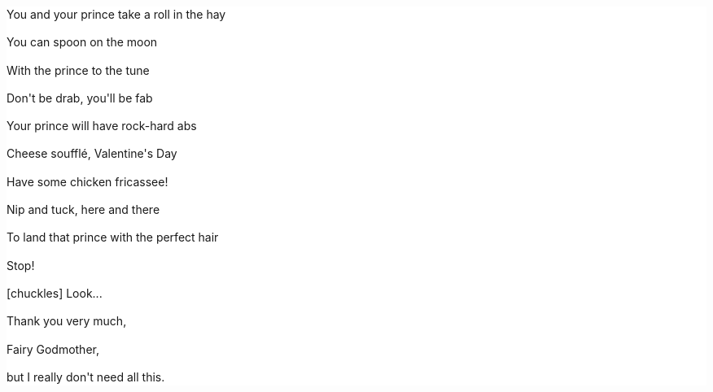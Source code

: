 You and your prince take a roll in the hay



   

                   

  You can spoon on the moon

With the prince to the tune



   

                   

  Don't be drab, you'll be fab

Your prince will have rock-hard abs



   

                   

  Cheese soufflé, Valentine's Day

Have some chicken fricassee!



   

                   

  Nip and tuck, here and there

To land that prince with the perfect hair  



   

                   

Stop!



   

                   

[chuckles] Look...



   

                   

Thank you very much,

Fairy Godmother,



   

                   

but I really don't need all this.



   

                   